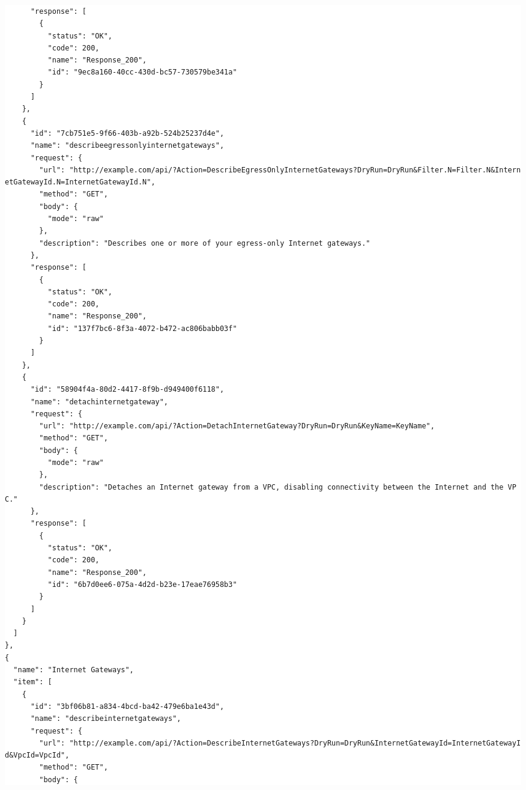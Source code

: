          "response": [
            {
              "status": "OK",
              "code": 200,
              "name": "Response_200",
              "id": "9ec8a160-40cc-430d-bc57-730579be341a"
            }
          ]
        },
        {
          "id": "7cb751e5-9f66-403b-a92b-524b25237d4e",
          "name": "describeegressonlyinternetgateways",
          "request": {
            "url": "http://example.com/api/?Action=DescribeEgressOnlyInternetGateways?DryRun=DryRun&Filter.N=Filter.N&InternetGatewayId.N=InternetGatewayId.N",
            "method": "GET",
            "body": {
              "mode": "raw"
            },
            "description": "Describes one or more of your egress-only Internet gateways."
          },
          "response": [
            {
              "status": "OK",
              "code": 200,
              "name": "Response_200",
              "id": "137f7bc6-8f3a-4072-b472-ac806babb03f"
            }
          ]
        },
        {
          "id": "58904f4a-80d2-4417-8f9b-d949400f6118",
          "name": "detachinternetgateway",
          "request": {
            "url": "http://example.com/api/?Action=DetachInternetGateway?DryRun=DryRun&KeyName=KeyName",
            "method": "GET",
            "body": {
              "mode": "raw"
            },
            "description": "Detaches an Internet gateway from a VPC, disabling connectivity between the Internet and the VPC."
          },
          "response": [
            {
              "status": "OK",
              "code": 200,
              "name": "Response_200",
              "id": "6b7d0ee6-075a-4d2d-b23e-17eae76958b3"
            }
          ]
        }
      ]
    },
    {
      "name": "Internet Gateways",
      "item": [
        {
          "id": "3bf06b81-a834-4bcd-ba42-479e6ba1e43d",
          "name": "describeinternetgateways",
          "request": {
            "url": "http://example.com/api/?Action=DescribeInternetGateways?DryRun=DryRun&InternetGatewayId=InternetGatewayId&VpcId=VpcId",
            "method": "GET",
            "body": {